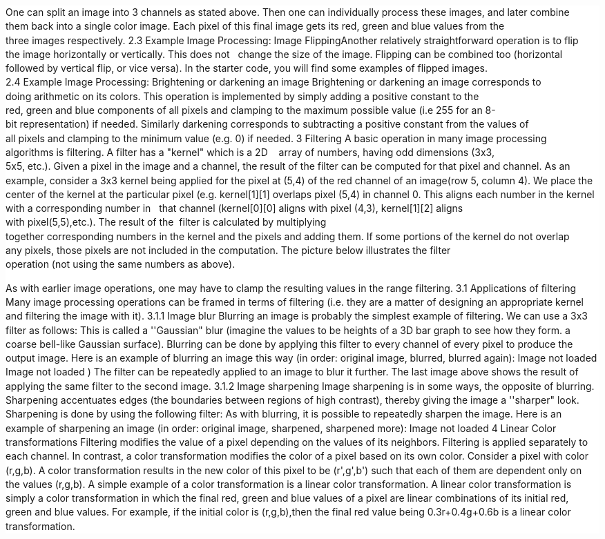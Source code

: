 One can split an image into 3 channels as stated above. Then one can individually process these images, and later combine them back into a single color image. Each pixel of this final image gets its red, green and blue values from the three images respectively. 
2.3 Example Image Processing: Image FlippingAnother relatively straightforward operation is to flip the image horizontally or vertically. This does not   change the size of the image. Flipping can be combined too (horizontal followed by vertical flip, or vice versa). In the starter code, you will find some examples of flipped images.
2.4 Example Image Processing: Brightening or darkening an image
Brightening or darkening an image corresponds to doing arithmetic on its colors. This operation is
implemented by simply adding a positive constant to the red, green and blue components of all pixels
and clamping to the maximum possible value (i.e 255 for an 8-bit representation) if needed. Similarly
darkening corresponds to subtracting a positive constant from the values of all pixels and clamping to the minimum value (e.g. 0) if needed.
3 Filtering 
A basic operation in many image processing algorithms is filtering. A filter has a "kernel" which is a 2D    array of numbers, having odd dimensions (3x3, 5x5, etc.). Given a pixel in the image and a channel, the result of the filter can be computed for that pixel and channel.
As an example, consider a 3x3 kernel being applied for the pixel at (5,4) of the red channel of an
image(row 5, column 4). We place the center of the kernel at the particular pixel (e.g. kernel[1][1]
overlaps pixel (5,4) in channel 0. This aligns each number in the kernel with a corresponding number in   that channel (kernel[0][0] aligns with pixel (4,3), kernel[1][2] aligns with pixel(5,5),etc.). The result of the  filter is calculated by multiplying together corresponding numbers in the kernel and the pixels and adding them. If some portions of the kernel do not overlap any pixels, those pixels are not included in the computation. The picture below illustrates the filter operation (not using the same numbers as above).

As with earlier image operations, one may have to clamp the resulting values in the range filtering.
3.1 Applications of ﬁltering
Many image processing operations can be framed in terms of filtering (i.e. they are a matter of designing an appropriate kernel and filtering the image with it).
3.1.1 Image blur
Blurring an image is probably the simplest example of filtering. We can use a 3x3 filter as follows:
This is called a ''Gaussian" blur (imagine the values to be heights of a 3D bar graph to see how they form. a coarse bell-like Gaussian surface). Blurring can be done by applying this filter to every channel of
every pixel to produce the output image. Here is an example of blurring an image this way (in order: original image, blurred, blurred again):
Image not loaded
Image not loaded )
The filter can be repeatedly applied to an image to blur it further. The last image above shows the result of applying the same filter to the second image.
3.1.2 Image sharpening
Image sharpening is in some ways, the opposite of blurring. Sharpening accentuates edges (the boundaries between regions of high contrast), thereby giving the image a ''sharper" look.
Sharpening is done by using the following filter:
As with blurring, it is possible to repeatedly sharpen the image. Here is an example of sharpening an image (in order: original image, sharpened, sharpened more):
Image not loaded
4 Linear Color transformations 
Filtering modifies the value of a pixel depending on the values of its neighbors. Filtering is applied
separately to each channel. In contrast, a color transformation modifies the color of a pixel based on its own color. Consider a pixel with color (r,g,b). A color transformation results in the new color of this pixel to be (r',g',b') such that each of them are dependent only on the values (r,g,b).
A simple example of a color transformation is a linear color transformation. A linear color transformation is simply a color transformation in which the final red, green and blue values of a pixel are linear
combinations of its initial red, green and blue values. For example, if the initial color is (r,g,b),then the final red value being 0.3r+0.4g+0.6b is a linear color transformation.